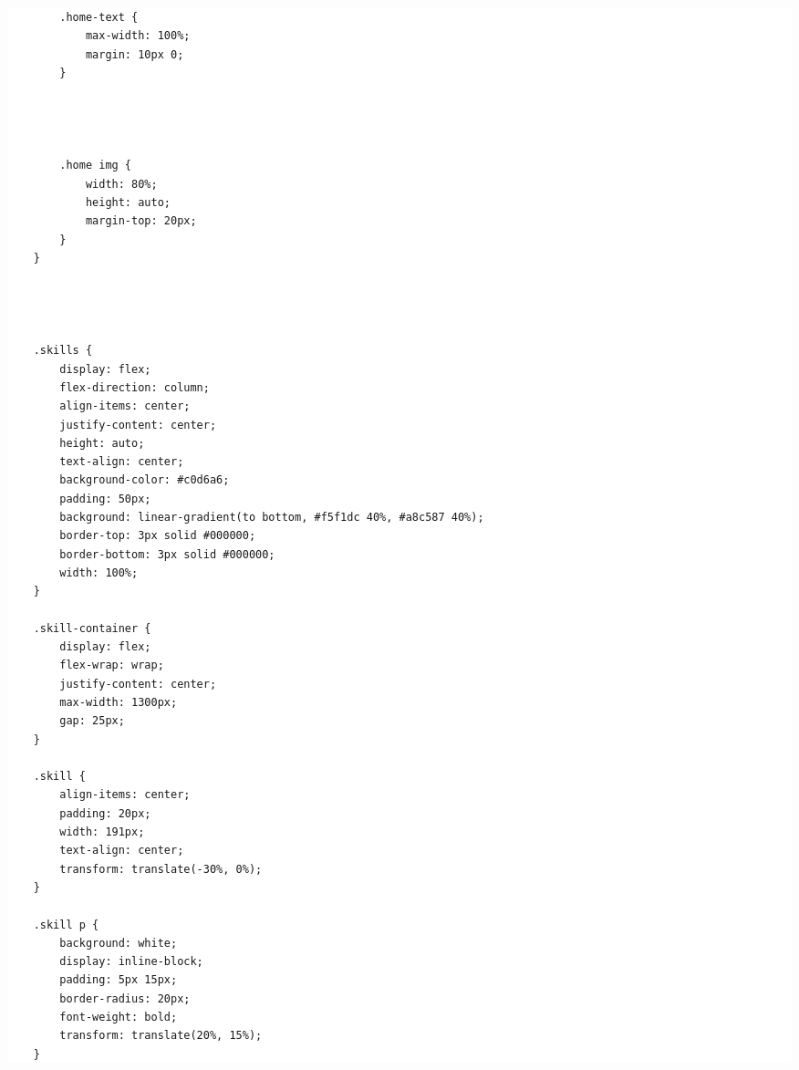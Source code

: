 


            .home-text {
                max-width: 100%;
                margin: 10px 0;
            }




            .home img {
                width: 80%;
                height: auto;
                margin-top: 20px;
            }
        }




        .skills {
            display: flex;
            flex-direction: column;
            align-items: center;
            justify-content: center;
            height: auto;
            text-align: center;
            background-color: #c0d6a6;
            padding: 50px;
            background: linear-gradient(to bottom, #f5f1dc 40%, #a8c587 40%);
            border-top: 3px solid #000000;
            border-bottom: 3px solid #000000;
            width: 100%;
        }

        .skill-container {
            display: flex;
            flex-wrap: wrap;
            justify-content: center;
            max-width: 1300px;
            gap: 25px;
        }

        .skill {
            align-items: center;
            padding: 20px;
            width: 191px;
            text-align: center;
            transform: translate(-30%, 0%);
        }

        .skill p {
            background: white;
            display: inline-block;
            padding: 5px 15px;
            border-radius: 20px;
            font-weight: bold;
            transform: translate(20%, 15%);
        }
